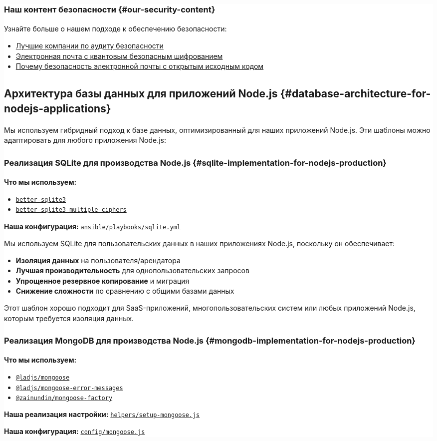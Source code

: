 ### Наш контент безопасности {#our-security-content}

Узнайте больше о нашем подходе к обеспечению безопасности:

* [Лучшие компании по аудиту безопасности](https://forwardemail.net/blog/docs/best-security-audit-companies)
* [Электронная почта с квантовым безопасным шифрованием](https://forwardemail.net/blog/docs/best-quantum-safe-encrypted-email-service)
* [Почему безопасность электронной почты с открытым исходным кодом](https://forwardemail.net/blog/docs/why-open-source-email-security-privacy)

## Архитектура базы данных для приложений Node.js {#database-architecture-for-nodejs-applications}

Мы используем гибридный подход к базе данных, оптимизированный для наших приложений Node.js. Эти шаблоны можно адаптировать для любого приложения Node.js:

### Реализация SQLite для производства Node.js {#sqlite-implementation-for-nodejs-production}

**Что мы используем:**

* [`better-sqlite3`](https://github.com/forwardemail/forwardemail.net/blob/master/package.json)
* [`better-sqlite3-multiple-ciphers`](https://github.com/forwardemail/forwardemail.net/blob/master/package.json)

**Наша конфигурация:** [`ansible/playbooks/sqlite.yml`](https://github.com/forwardemail/forwardemail.net/blob/master/ansible/playbooks/sqlite.yml)

Мы используем SQLite для пользовательских данных в наших приложениях Node.js, поскольку он обеспечивает:

* **Изоляция данных** на пользователя/арендатора
* **Лучшая производительность** для однопользовательских запросов
* **Упрощенное резервное копирование** и миграция
* **Снижение сложности** по сравнению с общими базами данных

Этот шаблон хорошо подходит для SaaS-приложений, многопользовательских систем или любых приложений Node.js, которым требуется изоляция данных.

### Реализация MongoDB для производства Node.js {#mongodb-implementation-for-nodejs-production}

**Что мы используем:**

* [`@ladjs/mongoose`](https://github.com/forwardemail/forwardemail.net/blob/master/package.json)
* [`@ladjs/mongoose-error-messages`](https://github.com/forwardemail/forwardemail.net/blob/master/package.json)
* [`@zainundin/mongoose-factory`](https://github.com/forwardemail/forwardemail.net/blob/master/package.json)

**Наша реализация настройки:** [`helpers/setup-mongoose.js`](https://github.com/forwardemail/forwardemail.net/blob/master/helpers/setup-mongoose.js)

**Наша конфигурация:** [`config/mongoose.js`](https://github.com/forwardemail/forwardemail.net/blob/master/config/mongoose.js)
